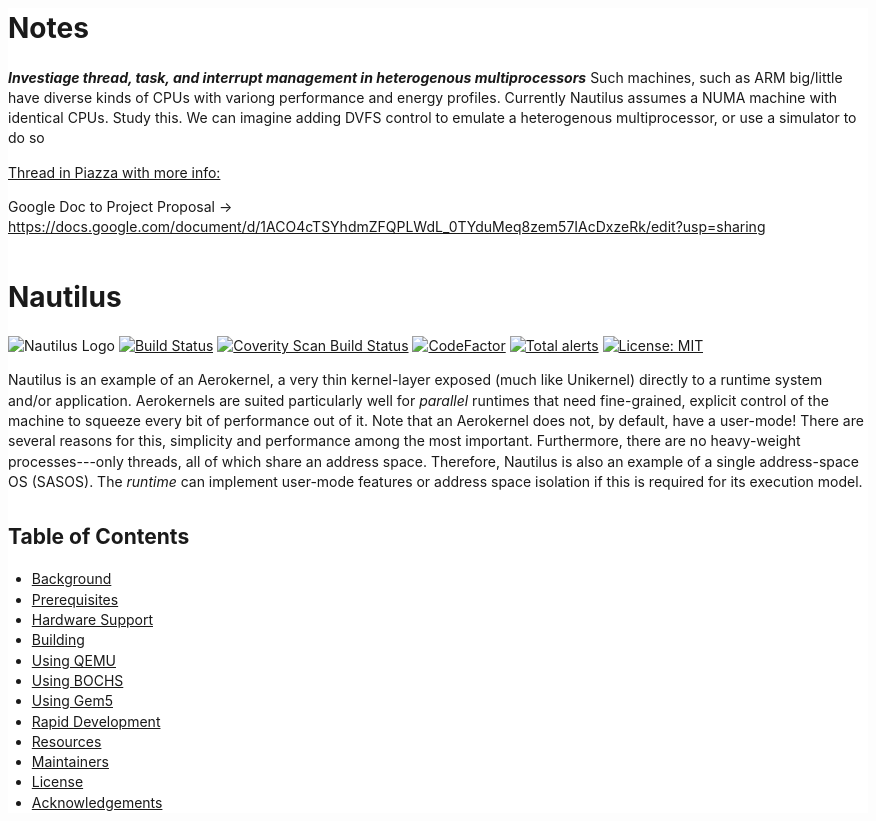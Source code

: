 # Notes
***Investiage thread, task, and interrupt management in heterogenous multiprocessors*** Such machines, such as ARM big/little have diverse kinds of CPUs with variong performance and energy profiles. Currently Nautilus assumes a NUMA machine with identical CPUs. Study this. We can imagine adding DVFS control to emulate a heterogenous multiprocessor, or use a simulator to do so


[Thread in Piazza with more info:](https://piazza.com/class/k7zb9zlseae5yp?cid=48)

Google Doc to Project Proposal -> https://docs.google.com/document/d/1ACO4cTSYhdmZFQPLWdL_0TYduMeq8zem57IAcDxzeRk/edit?usp=sharing




# Nautilus
![Nautilus Logo](http://cs.iit.edu/~khale/nautilus/img/nautilus_logo.png "Nautilus Logo")
[![Build Status](https://travis-ci.com/HExSA-Lab/nautilus.svg?branch=master)](https://travis-ci.com/HExSA-Lab/nautilus)
[![Coverity Scan Build Status](https://scan.coverity.com/projects/17390/badge.svg)](https://scan.coverity.com/projects/hexsa-lab-nautilus)
[![CodeFactor](https://www.codefactor.io/repository/github/hexsa-lab/nautilus/badge)](https://www.codefactor.io/repository/github/hexsa-lab/nautilus)
[![Total alerts](https://img.shields.io/lgtm/alerts/g/HExSA-Lab/nautilus.svg?logo=lgtm&logoWidth=18)](https://lgtm.com/projects/g/HExSA-Lab/nautilus/alerts/)
[![License: MIT](https://img.shields.io/badge/License-MIT-yellow.svg)](https://opensource.org/licenses/MIT)

Nautilus is an example of an Aerokernel, a very thin kernel-layer exposed 
(much like Unikernel) directly to a runtime system and/or application. 
Aerokernels are suited particularly well for *parallel* runtimes that need fine-grained,
explicit control of the machine to squeeze every bit of performance out of it. Note that
an Aerokernel does not, by default, have a user-mode! There are several reasons for this, 
simplicity and performance among the most important. Furthermore, there are no heavy-weight
processes---only threads, all of which share an address space. Therefore, Nautilus is also an 
example of a single address-space OS (SASOS). The *runtime* can implement user-mode features
or address space isolation if this is required for its execution model.


## Table of Contents

- [Background](#background)
- [Prerequisites](#prerequisites)
- [Hardware Support](#hardware-support)
- [Building](#building)
- [Using QEMU](#using-qemu)
- [Using BOCHS](#using-bochs)
- [Using Gem5](#using-gem5)
- [Rapid Development](#rapid-development)
- [Resources](#resources)
- [Maintainers](#maintainers)
- [License](#license)
- [Acknowledgements](#acknowledgements)
